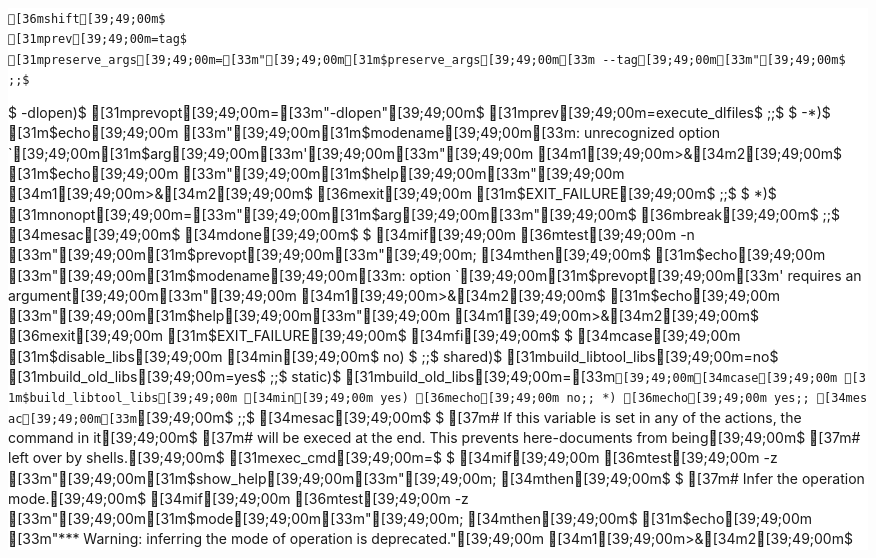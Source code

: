     [36mshift[39;49;00m$
    [31mprev[39;49;00m=tag$
    [31mpreserve_args[39;49;00m=[33m"[39;49;00m[31m$preserve_args[39;49;00m[33m --tag[39;49;00m[33m"[39;49;00m$
    ;;$
$
  -dlopen)$
    [31mprevopt[39;49;00m=[33m"-dlopen"[39;49;00m$
    [31mprev[39;49;00m=execute_dlfiles$
    ;;$
$
  -*)$
    [31m$echo[39;49;00m [33m"[39;49;00m[31m$modename[39;49;00m[33m: unrecognized option \`[39;49;00m[31m$arg[39;49;00m[33m'[39;49;00m[33m"[39;49;00m [34m1[39;49;00m>&[34m2[39;49;00m$
    [31m$echo[39;49;00m [33m"[39;49;00m[31m$help[39;49;00m[33m"[39;49;00m [34m1[39;49;00m>&[34m2[39;49;00m$
    [36mexit[39;49;00m [31m$EXIT_FAILURE[39;49;00m$
    ;;$
$
  *)$
    [31mnonopt[39;49;00m=[33m"[39;49;00m[31m$arg[39;49;00m[33m"[39;49;00m$
    [36mbreak[39;49;00m$
    ;;$
  [34mesac[39;49;00m$
[34mdone[39;49;00m$
$
[34mif[39;49;00m [36mtest[39;49;00m -n [33m"[39;49;00m[31m$prevopt[39;49;00m[33m"[39;49;00m; [34mthen[39;49;00m$
  [31m$echo[39;49;00m [33m"[39;49;00m[31m$modename[39;49;00m[33m: option \`[39;49;00m[31m$prevopt[39;49;00m[33m' requires an argument[39;49;00m[33m"[39;49;00m [34m1[39;49;00m>&[34m2[39;49;00m$
  [31m$echo[39;49;00m [33m"[39;49;00m[31m$help[39;49;00m[33m"[39;49;00m [34m1[39;49;00m>&[34m2[39;49;00m$
  [36mexit[39;49;00m [31m$EXIT_FAILURE[39;49;00m$
[34mfi[39;49;00m$
$
[34mcase[39;49;00m [31m$disable_libs[39;49;00m [34min[39;49;00m$
no) $
  ;;$
shared)$
  [31mbuild_libtool_libs[39;49;00m=no$
  [31mbuild_old_libs[39;49;00m=yes$
  ;;$
static)$
  [31mbuild_old_libs[39;49;00m=[33m`[39;49;00m[34mcase[39;49;00m [31m$build_libtool_libs[39;49;00m [34min[39;49;00m yes) [36mecho[39;49;00m no;; *) [36mecho[39;49;00m yes;; [34mesac[39;49;00m[33m`[39;49;00m$
  ;;$
[34mesac[39;49;00m$
$
[37m# If this variable is set in any of the actions, the command in it[39;49;00m$
[37m# will be execed at the end.  This prevents here-documents from being[39;49;00m$
[37m# left over by shells.[39;49;00m$
[31mexec_cmd[39;49;00m=$
$
[34mif[39;49;00m [36mtest[39;49;00m -z [33m"[39;49;00m[31m$show_help[39;49;00m[33m"[39;49;00m; [34mthen[39;49;00m$
$
  [37m# Infer the operation mode.[39;49;00m$
  [34mif[39;49;00m [36mtest[39;49;00m -z [33m"[39;49;00m[31m$mode[39;49;00m[33m"[39;49;00m; [34mthen[39;49;00m$
    [31m$echo[39;49;00m [33m"*** Warning: inferring the mode of operation is deprecated."[39;49;00m [34m1[39;49;00m>&[34m2[39;49;00m$